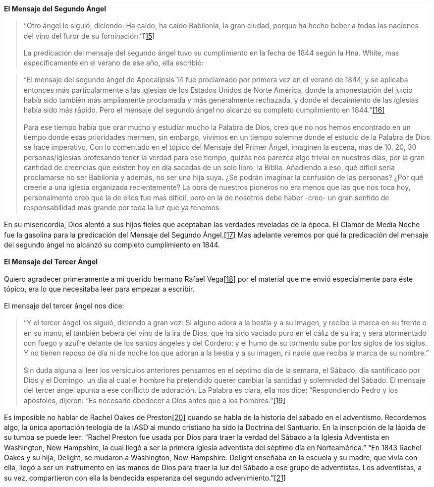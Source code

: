  **El Mensaje del Segundo Ángel**

 
>  “Otro ángel le siguió, diciendo: Ha caído, ha caído Babilonia, la gran ciudad, porque ha hecho beber a todas las naciones del vino del furor de su forninación.”[[15]](#fn15)
> 
>   La predicación del mensaje del segundo ángel tuvo su cumplimiento en la fecha de 1844 según la Hna. White, mas específicamente en el verano de ese año, ella escribió:

 
>  “El mensaje del segundo ángel de Apocalipsis 14 fue proclamado por primera vez en el verano de 1844, y se aplicaba entonces más particularmente a las iglesias de los Estados Unidos de Norte América, donde la amonestación del juicio había sido también más ampliamente proclamada y más generalmente rechazada, y donde el decaimiento de las iglesias había sido más rápido. Pero el mensaje del segundo ángel no alcanzó su completo cumplimiento en 1844.”[[16]](#fn16)
> 
>   Para ese tiempo había que orar mucho y estudiar mucho la Palabra de Dios, creo que no nos hemos encontrado en un tiempo donde esas prioridades mermen, sin embargo, vivimos en un tiempo solemne donde el estudio de la Palabra de Dios se hace imperativo. Con lo comentado en el tópico del Mensaje del Primer Ángel, imaginen la escena, mas de 10, 20, 30 personas/iglesias profesando tener la verdad para ese tiempo, quizás nos parezca algo trivial en nuestros días, por la gran cantidad de creencias que existen hoy en día sacadas de un solo libro, la Biblia. Añadiendo a eso, qué difícil sería proclamarse no ser Babilonia y además, no ser una hija suya. ¿Se podrán imaginar la confusión de las personas? ¿Por qué creerle a una iglesia organizada recientemente? La obra de nuestros pioneros no era menos que las que nos toca hoy, personalmente creo que la de ellos fue mas difícil, pero en la de nosotros debe haber -creo- un gran sentido de responsabilidad mas grande por toda la luz que ya tenemos.

 En su misericordia, Dios alentó a sus hijos fieles que aceptaban las verdades reveladas de la época. El Clamor de Media Noche fue la gasolina para la predicación del Mensaje del Segundo Ángel.[[17]](#fn17) Mas adelante veremos por qué la predicación del mensaje del segundo ángel no alcanzó su completo cumplimiento en 1844.

 **El Mensaje del Tercer Ángel**

 Quiero agradecer primeramente a mi querido hermano Rafael Vega[[18]](#fn18) por el material que me envió especialmente para éste tópico, era lo que necesitaba leer para empezar a escribir.

 El mensaje del tercer ángel nos dice:

 
>  “Y el tercer ángel los siguió, diciendo a gran voz: Si alguno adora a la bestia y a su imagen, y recibe la marca en su frente o en su mano, él también beberá del vino de la ira de Dios, que ha sido vaciado puro en el cáliz de su ira; y será atormentado con fuego y azufre delante de los santos ángeles y del Cordero; y el humo de su tormento sube por los siglos de los siglos. Y no tienen reposo de día ni de noche los que adoran a la bestia y a su imagen, ni nadie que reciba la marca de su nombre.”
> 
>   Sin duda alguna al leer los versículos anteriores pensamos en el séptimo día de la semana, el Sábado, día santificado por Dios y el Domingo, un día al cual el hombre ha pretendido querer cambiar la santidad y solemnidad del Sábado. El mensaje del tercer ángel apunta a ese conflicto de adoración. La Palabra es clara, ella nos dice: “Respondiendo Pedro y los apóstoles, dijeron: “Es necesario obedecer a Dios antes que a los hombres.”[[19]](#fn19)

 Es imposible no hablar de Rachel Oakes de Preston[[20]](#fn20) cuando se habla de la historia del sábado en el adventismo. Recordemos algo, la única aportación teología de la IASD al mundo cristiano ha sido la Doctrina del Santuario. En la inscripción de la lápida de su tumba se puede leer: “Rachel Preston fue usada por Dios para traer la verdad del Sábado a la Iglesia Adventista en Washington, New Hampshire, la cual llegó a ser la primera iglesia adventista del séptimo día en Norteamérica.” “En 1843 Rachel Oakes y su hija, Delight, se mudaron a Washington, New Hampshire. Delight enseñaba en la escuela y su madre, que vivía con ella, llegó a ser un instrumento en las manos de Dios para traer la luz del Sábado a ese grupo de adventistas. Los adventistas, a su vez, compartieron con ella la bendecida esperanza del segundo advenimiento.”[[21]](#fn21)
